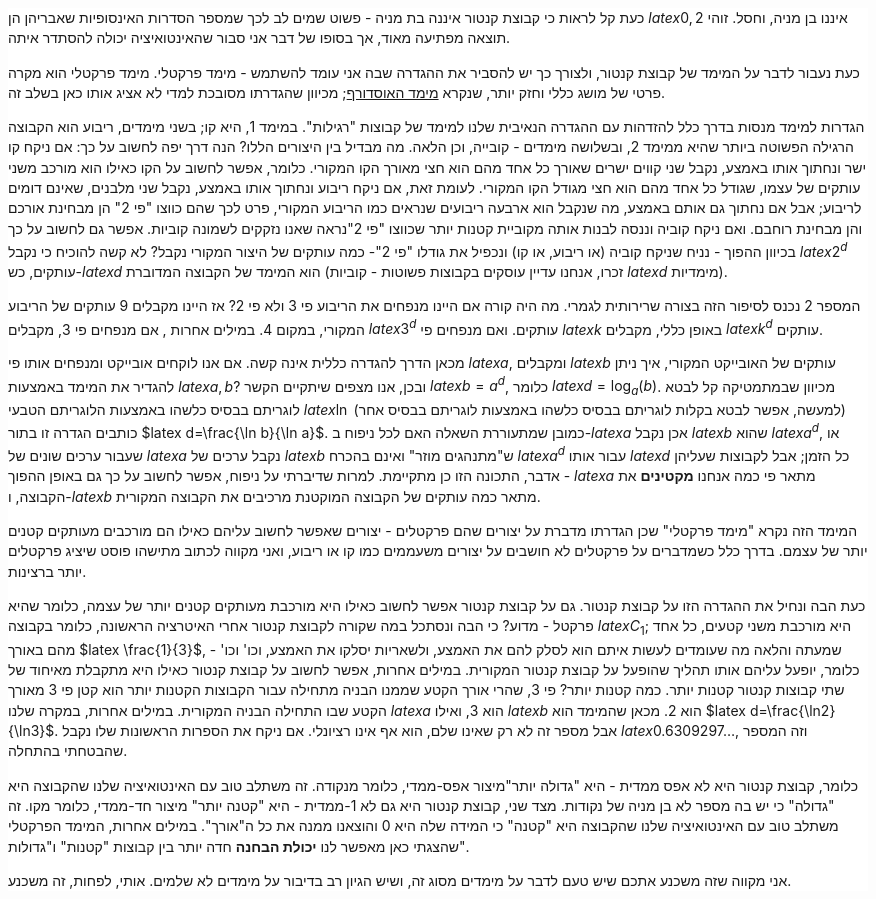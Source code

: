 כעת קל לראות כי קבוצת קנטור איננה בת מניה - פשוט שמים לב לכך שמספר הסדרות האינסופיות שאבריהן הן $latex 0,2$ איננו בן מניה, וחסל. זוהי תוצאה מפתיעה מאוד, אך בסופו של דבר אני סבור שהאינטואיציה יכולה להסתדר איתה.

כעת נעבור לדבר על המימד של קבוצת קנטור, ולצורך כך יש להסביר את ההגדרה שבה אני עומד להשתמש - מימד פרקטלי. מימד פרקטלי הוא מקרה פרטי של מושג כללי וחזק יותר, שנקרא <a href="http://he.wikipedia.org/wiki/%D7%9E%D7%9E%D7%93_%D7%94%D7%90%D7%95%D7%A1%D7%93%D7%95%D7%A8%D7%A3">מימד האוסדורף</a>; מכיוון שהגדרתו מסובכת למדי לא אציג אותו כאן בשלב זה.

הגדרות למימד מנסות בדרך כלל להזדהות עם ההגדרה הנאיבית שלנו למימד של קבוצות "רגילות". במימד 1, היא קו; בשני מימדים, ריבוע הוא הקבוצה הרגילה הפשוטה ביותר שהיא ממימד 2, ובשלושה מימדים - קובייה, וכן הלאה. מה מבדיל בין היצורים הללו? הנה דרך יפה לחשוב על כך: אם ניקח קו ישר ונחתוך אותו באמצע, נקבל שני קווים ישרים שאורך כל אחד מהם הוא חצי מאורך הקו המקורי. כלומר, אפשר לחשוב על הקו כאילו הוא מורכב משני עותקים של עצמו, שגודל כל אחד מהם הוא חצי מגודל הקו המקורי. לעומת זאת, אם ניקח ריבוע ונחתוך אותו באמצע, נקבל שני מלבנים, שאינם דומים לריבוע; אבל אם נחתוך גם אותם באמצע, מה שנקבל הוא ארבעה ריבועים שנראים כמו הריבוע המקורי, פרט לכך שהם כווצו "פי 2" הן מבחינת אורכם והן מבחינת רוחבם. ואם ניקח קוביה וננסה לבנות אותה מקוביית קטנות יותר שכווצו "פי 2"נראה שאנו נזקקים לשמונה קוביות. אפשר גם לחשוב על כך בכיוון ההפוך - נניח שניקח קוביה (או ריבוע, או קו) ונכפיל את גודלו "פי 2"- כמה עותקים של היצור המקורי נקבל? לא קשה להוכיח כי נקבל $latex 2^{d}$ עותקים, כש-$latex d$ הוא המימד של הקבוצה המדוברת (זכרו, אנחנו עדיין עוסקים בקבוצות פשוטות - קוביות $latex d$ מימדיות).

המספר 2 נכנס לסיפור הזה בצורה שרירותית לגמרי. מה היה קורה אם היינו מנפחים את הריבוע פי 3 ולא פי 2? אז היינו מקבלים 9 עותקים של הריבוע המקורי, במקום 4. במילים אחרות , אם מנפחים פי 3, מקבלים $latex 3^{d}$ עותקים. ואם מנפחים פי $latex k$ באופן כללי, מקבלים $latex k^{d}$ עותקים.

מכאן הדרך להגדרה כללית אינה קשה. אם אנו לוקחים אובייקט ומנפחים אותו פי $latex a$, ומקבלים $latex b$ עותקים של האובייקט המקורי, איך ניתן להגדיר את המימד באמצעות $latex a,b$? ובכן, אנו מצפים שיתקיים הקשר $latex b=a^{d}$, כלומר $latex d=\log_{a}\left(b\right)$. מכיוון שבמתמטיקה קל לבטא לוגריתם בבסיס כלשהו באמצעות הלוגריתם הטבעי $latex \ln$ (למעשה, אפשר לבטא בקלות לוגריתם בבסיס כלשהו באמצעות לוגריתם בבסיס אחר) כותבים הגדרה זו בתור $latex d=\frac{\ln b}{\ln a}$. כמובן שמתעוררת השאלה האם לכל ניפוח ב-$latex a$ אכן נקבל $latex b$ שהוא $latex a^{d}$, או שעבור ערכים שונים של $latex a$ נקבל ערכים של $latex b$ ש"מתנהגים מוזר" ואינם בהכרח $latex a^{d}$ עבור אותו $latex d$ כל הזמן; אבל לקבוצות שעליהן אדבר, התכונה הזו כן מתקיימת. למרות שדיברתי על ניפוח, אפשר לחשוב על כך גם באופן ההפוך - $latex a$ מתאר פי כמה אנחנו <strong>מקטינים</strong> את הקבוצה, ו-$latex b$ מתאר כמה עותקים של הקבוצה המוקטנת מרכיבים את הקבוצה המקורית.

המימד הזה נקרא "מימד פרקטלי" שכן הגדרתו מדברת על יצורים שהם פרקטלים - יצורים שאפשר לחשוב עליהם כאילו הם מורכבים מעותקים קטנים יותר של עצמם. בדרך כלל כשמדברים על פרקטלים לא חושבים על יצורים משעממים כמו קו או ריבוע, ואני מקווה לכתוב מתישהו פוסט שיציג פרקטלים יותר ברצינות.

כעת הבה ונחיל את ההגדרה הזו על קבוצת קנטור. גם על קבוצת קנטור אפשר לחשוב כאילו היא מורכבת מעותקים קטנים יותר של עצמה, כלומר שהיא פרקטל - מדוע? כי הבה ונסתכל במה שקורה לקבוצת קנטור אחרי האיטרציה הראשונה, כלומר בקבוצה $latex C_{1}$; היא מורכבת משני קטעים, כל אחד מהם באורך $latex \frac{1}{3}$, שמעתה והלאה מה שעומדים לעשות איתם הוא לסלק להם את האמצע, ולשאריות יסלקו את האמצע, וכו' וכו' - כלומר, יופעל עליהם אותו תהליך שהופעל על קבוצת קנטור המקורית. במילים אחרות, אפשר לחשוב על קבוצת קנטור כאילו היא מתקבלת מאיחוד של שתי קבוצות קנטור קטנות יותר. כמה קטנות יותר? פי 3, שהרי אורך הקטע שממנו הבניה מתחילה עבור הקבוצות הקטנות יותר הוא קטן פי 3 מאורך הקטע שבו התחילה הבניה המקורית. במילים אחרות, במקרה שלנו $latex a$ הוא 3, ואילו $latex b$ הוא 2. מכאן שהמימד הוא $latex d=\frac{\ln2}{\ln3}$. אבל מספר זה לא רק שאינו שלם, הוא אף אינו רציונלי. אם ניקח את הספרות הראשונות שלו נקבל $latex 0.6309297\dots$, וזה המספר שהבטחתי בהתחלה.

כלומר, קבוצת קנטור היא לא אפס ממדית - היא "גדולה יותר"מיצור אפס-ממדי, כלומר מנקודה. זה משתלב טוב עם האינטואיציה שלנו שהקבוצה היא "גדולה" כי יש בה מספר לא בן מניה של נקודות. מצד שני, קבוצת קנטור היא גם לא 1-ממדית - היא "קטנה יותר" מיצור חד-ממדי, כלומר מקו. זה משתלב טוב עם האינטואיציה שלנו שהקבוצה היא "קטנה" כי המידה שלה היא 0 והוצאנו ממנה את כל ה"אורך". במילים אחרות, המימד הפרקטלי שהצגתי כאן מאפשר לנו <strong>יכולת הבחנה</strong> חדה יותר בין קבוצות "קטנות" ו"גדולות".

אני מקווה שזה משכנע אתכם שיש טעם לדבר על מימדים מסוג זה, ושיש הגיון רב בדיבור על מימדים לא שלמים. אותי, לפחות, זה משכנע.
